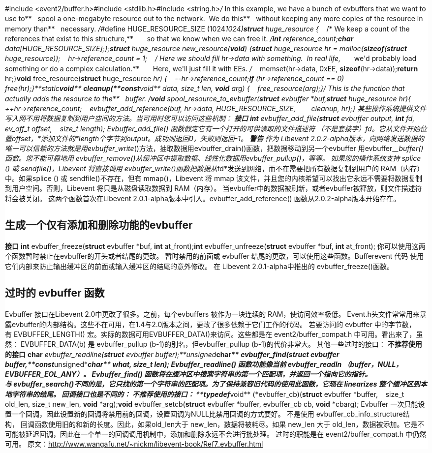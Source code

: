 #include <event2/buffer.h>#include <stdlib.h>#include <string.h>*/* In this example, we have a bunch of evbuffers that we want to use to**   spool a one-megabyte resource out to the network.  We do this**   without keeping any more copies of the resource in memory than**   necessary. */*#define HUGE_RESOURCE_SIZE (1024*1024)**struct** huge_resource {*    /* We keep a count of the references that exist to this structure,**       so that we know when we can free it. */***int** reference_count;**char** data[HUGE_RESOURCE_SIZE];};**struct** huge_resource *new_resource(**void**) {**struct** huge_resource *hr = malloc(**sizeof**(**struct** huge_resource));    hr->reference_count = 1;*    /* Here we should fill hr->data with something.  In real life,**       we'd probably load something or do a complex calculation.**       Here, we'll just fill it with EEs. */*    memset(hr->data, 0xEE, **sizeof**(hr->data));**return** hr;}**void** free_resource(**struct** huge_resource *hr) {    --hr->reference_count;**if** (hr->reference_count == 0)        free(hr);}**static****void** cleanup(**const****void** *data, size_t len, **void** *arg) {    free_resource(arg);}*/* This is the function that actually adds the resource to the**   buffer. */***void** spool_resource_to_evbuffer(**struct** evbuffer *buf,**struct** huge_resource *hr){    ++hr->reference_count;    evbuffer_add_reference(buf, hr->data, HUGE_RESOURCE_SIZE,        cleanup, hr);}
某些操作系统提供文件写入网不用将数据复制到用户空间的方法。当可用时您可以访问这些机制：
**接口**
**int** evbuffer_add_file(**struct** evbuffer *output, **int** fd, ev_off_t offset,    size_t length);
Evbuffer_add_file() 函数假定它有一个打开的可供读取的文件描述符 （不是套接字）fd。它从文件开始位置*offset*，*添加文件的**length*个字节到output。成功则返回0，失败则返回-1。
**警告**
作为 Libevent 2.0.2-alpha版本，向网络发送数据的唯一可以信赖的方法就是用evbuffer_write*()方法，抽取数据用evbuffer_drain()函数，把数据移动到另一个evbuffer 用evbuffer_*_buffer()函数。您不能可靠地用 evbuffer_remove()从缓冲区中提取数据、线性化数据用evbuffer_pullup()，等等。
如果您的操作系统支持 splice () 或 sendfile()，Libevent 将直接调用 evbuffer_write()函数把数据从*fd*发送到网络，而不在需要把所有数据复制到用户的 RAM（内存）中。如果splice () 或 sendfile()不存在，但有 mmap()，Libevent 将 mmap 该文件，并且您的内核希望可以找出它永远不需要将数据复制到用户空间。否则，Libevent 将只是从磁盘读取数据到 RAM（内存）。
当evbuffer中的数据被刷新，或者evbuffer被释放，则文件描述符将会被关闭。
这两个函数首次在Libevent 2.0.1-alpha版本中引入。evbuffer_add_reference() 函数从2.0.2-alpha版本开始存在。
## 生成一个仅有添加和删除功能的evbuffer
**接口**
**int** evbuffer_freeze(**struct** evbuffer *buf, **int** at_front);**int** evbuffer_unfreeze(**struct** evbuffer *buf, **int** at_front);
你可以使用这两个函数暂时禁止在evbuffer的开头或者结尾的更改。
暂时禁用的前面或 evbuffer 结尾的更改，可以使用这些函数。Bufferevent 代码
使用它们内部来防止输出缓冲区的前面或输入缓冲区的结尾的意外修改。
在 Libevent 2.0.1-alpha中推出的 evbuffer_freeze()函数。
## 过时的 evbuffer 函数
Evbuffer 接口在Libevent 2.0中更改了很多。之前，每个evbuffers 被作为一块连续的 RAM，使访问效率极低。
Event.h头文件常常用来暴露evbuffer的内部结构。这些不在可用，在1.4与2.0版本之间，更改了很多依赖于它们工作的代码。
若要访问的 evbuffer 中的字节数，有 EVBUFFER_LENGTH() 宏。实际的数据可用EVBUFFER_DATA()来访问。这些都是在 event2/buffer_compat.h 中可用。看出来了，虽然： EVBUFFER_DATA(b) 是 evbuffer_pullup (b-1)的别名，但evbuffer_pullup (b-1)的代价非常大。
其他一些过时的接口：
**不推荐使用的接口**
**char** *evbuffer_readline(**struct** evbuffer *buffer);**unsigned****char** *evbuffer_find(**struct** evbuffer *buffer,**const****unsigned****char** *what, size_t len);
Evbuffer_readline() 函数功能像当前 evbuffer_readln （buffer，NULL，EVBUFFER_EOL_ANY）。
Evbuffer_find() 函数将在缓冲区中搜索字符串的第一个匹配项，并返回一个指向它的指针。与 evbuffer_search()不同的是，它只找的第一个字符串的匹配项。为了保持兼容旧代码的使用此函数，它现在 linearizes 整个缓冲区到本地字符串的结尾。
回调接口也是不同的：
**不推荐使用的接口：**
**typedef****void** (*evbuffer_cb)(**struct** evbuffer *buffer,    size_t old_len, size_t new_len, **void** *arg);**void** evbuffer_setcb(**struct** evbuffer *buffer, evbuffer_cb cb, **void** *cbarg);
Evbuffer 一次只能设置一个回调，因此设置新的回调将禁用前的回调，设置回调为NULL比禁用回调的方式要好。
不是使用 evbuffer_cb_info_structure结构， 回调函数使用旧的和新的长度。因此，如果old_len大于 new_len，数据将被耗尽。如果 new_len 大于 old_len，数据被添加。它是不可能被延迟回调，因此在一个单一的回调调用机制中，添加和删除永远不会进行批处理。
过时的职能是在 event2/buffer_compat.h 中仍然可用。
原文：http://www.wangafu.net/~nickm/libevent-book/Ref7_evbuffer.html
